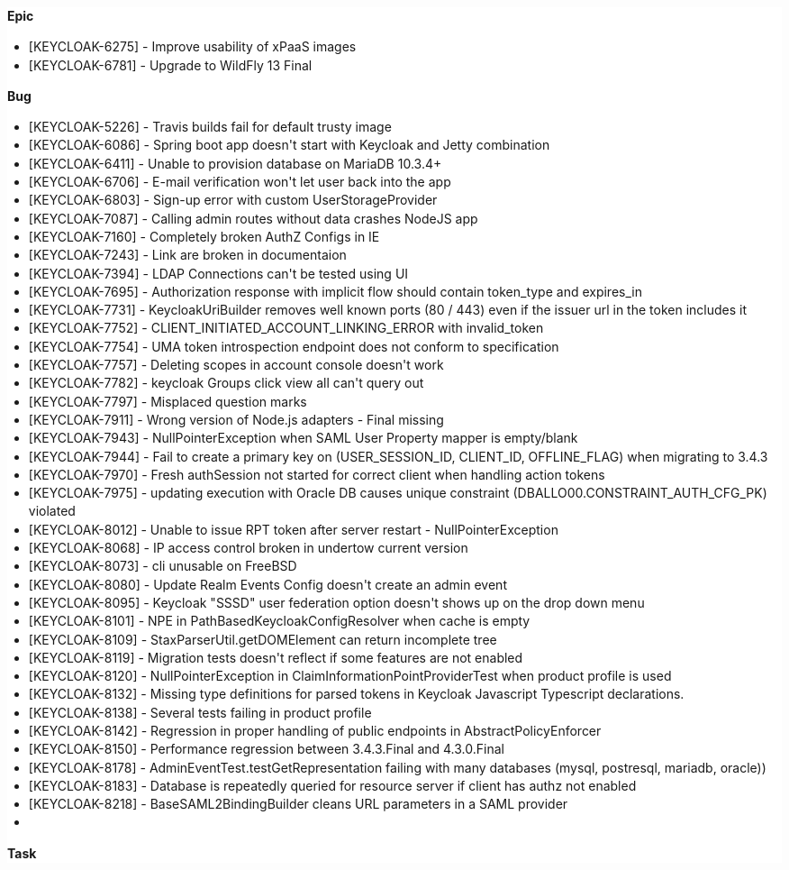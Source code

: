 **Epic**

* [KEYCLOAK-6275] - Improve usability of xPaaS images
* [KEYCLOAK-6781] - Upgrade to WildFly 13 Final

**Bug**

* [KEYCLOAK-5226] - Travis builds fail for default trusty image
* [KEYCLOAK-6086] - Spring boot app doesn't start with Keycloak and Jetty combination
* [KEYCLOAK-6411] - Unable to provision database on MariaDB 10.3.4+
* [KEYCLOAK-6706] - E-mail verification won't let user back into the app
* [KEYCLOAK-6803] - Sign-up error with custom UserStorageProvider
* [KEYCLOAK-7087] - Calling admin routes without data crashes NodeJS app
* [KEYCLOAK-7160] - Completely broken AuthZ Configs in IE
* [KEYCLOAK-7243] - Link are broken in documentaion
* [KEYCLOAK-7394] - LDAP Connections can't be tested using UI
* [KEYCLOAK-7695] - Authorization response with implicit flow should contain token_type and expires_in
* [KEYCLOAK-7731] - KeycloakUriBuilder removes well known ports (80 / 443) even if the issuer url in the token includes it
* [KEYCLOAK-7752] - CLIENT_INITIATED_ACCOUNT_LINKING_ERROR with invalid_token
* [KEYCLOAK-7754] - UMA token introspection endpoint does not conform to specification
* [KEYCLOAK-7757] - Deleting scopes in account console doesn't work
* [KEYCLOAK-7782] - keycloak Groups click view all can't query out
* [KEYCLOAK-7797] - Misplaced question marks
* [KEYCLOAK-7911] - Wrong version of Node.js adapters - Final missing
* [KEYCLOAK-7943] - NullPointerException when SAML User Property mapper is empty/blank
* [KEYCLOAK-7944] - Fail to create a primary key on (USER_SESSION_ID, CLIENT_ID, OFFLINE_FLAG) when migrating to 3.4.3
* [KEYCLOAK-7970] - Fresh authSession not started for correct client when handling action tokens
* [KEYCLOAK-7975] - updating execution with Oracle DB causes unique constraint (DBALLO00.CONSTRAINT_AUTH_CFG_PK) violated
* [KEYCLOAK-8012] - Unable to issue RPT token after server restart - NullPointerException
* [KEYCLOAK-8068] - IP access control broken in undertow current version
* [KEYCLOAK-8073] - cli unusable on FreeBSD
* [KEYCLOAK-8080] - Update Realm Events Config doesn't create an admin event
* [KEYCLOAK-8095] - Keycloak "SSSD" user federation option doesn't shows up on the drop down menu
* [KEYCLOAK-8101] - NPE in PathBasedKeycloakConfigResolver when cache is empty
* [KEYCLOAK-8109] - StaxParserUtil.getDOMElement can return incomplete tree
* [KEYCLOAK-8119] - Migration tests doesn't reflect if some features are not enabled
* [KEYCLOAK-8120] - NullPointerException in ClaimInformationPointProviderTest when product profile is used
* [KEYCLOAK-8132] - Missing type definitions for parsed tokens in Keycloak Javascript Typescript declarations.
* [KEYCLOAK-8138] - Several tests failing in product profile
* [KEYCLOAK-8142] - Regression in proper handling of public endpoints in AbstractPolicyEnforcer
* [KEYCLOAK-8150] - Performance regression between 3.4.3.Final and 4.3.0.Final
* [KEYCLOAK-8178] - AdminEventTest.testGetRepresentation failing with many databases (mysql, postresql, mariadb, oracle))
* [KEYCLOAK-8183] - Database is repeatedly queried for resource server if client has authz not enabled
* [KEYCLOAK-8218] - BaseSAML2BindingBuilder cleans URL parameters in a SAML provider
*
**Task**
